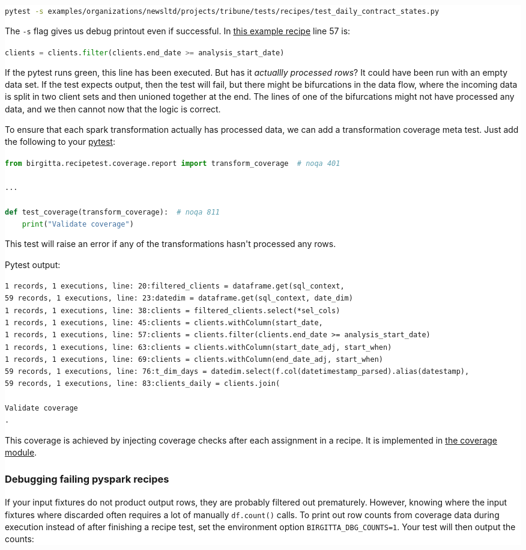 ```bash
pytest -s examples/organizations/newsltd/projects/tribune/tests/recipes/test_daily_contract_states.py
```

The `-s` flag gives us debug printout even if successful. In [this example recipe](examples/organizations/newsltd/projects/tribune/recipes/compute_daily_contract_states.py) line 57 is:

```python
clients = clients.filter(clients.end_date >= analysis_start_date)
```

If the pytest runs green, this line has been executed. But has it *actuallly processed rows*? It could have been run with an empty data set. If the test expects output, then the test will fail, but there might be bifurcations in the data flow, where the incoming data is split in two client sets and then unioned together at the end. The lines of one of the bifurcations might not have processed any data, and we then cannot now that the logic is correct.

To ensure that each spark transformation actually has processed data, we can add a transformation coverage meta test. Just add the following to your [pytest](examples/organizations/newsltd/projects/tribune/tests/recipes/test_daily_contract_states.py):

```python
from birgitta.recipetest.coverage.report import transform_coverage  # noqa 401

...

def test_coverage(transform_coverage):  # noqa 811
    print("Validate coverage")
```

This test will raise an error if any of the transformations hasn't processed any rows.

Pytest output:

```
1 records, 1 executions, line: 20:filtered_clients = dataframe.get(sql_context,
59 records, 1 executions, line: 23:datedim = dataframe.get(sql_context, date_dim)
1 records, 1 executions, line: 38:clients = filtered_clients.select(*sel_cols)
1 records, 1 executions, line: 45:clients = clients.withColumn(start_date,
1 records, 1 executions, line: 57:clients = clients.filter(clients.end_date >= analysis_start_date)
1 records, 1 executions, line: 63:clients = clients.withColumn(start_date_adj, start_when)
1 records, 1 executions, line: 69:clients = clients.withColumn(end_date_adj, start_when)
59 records, 1 executions, line: 76:t_dim_days = datedim.select(f.col(datetimestamp_parsed).alias(datestamp),
59 records, 1 executions, line: 83:clients_daily = clients.join(

Validate coverage
.
```

This coverage is achieved by injecting coverage checks after each assignment in a recipe. It is implemented in [the coverage module](birgitta/recipetest/coverage/).

### Debugging failing pyspark recipes

If your input fixtures do not product output rows, they are probably filtered out prematurely. However, knowing where the input fixtures where discarded often requires a lot of manually `df.count()` calls. To print out row counts from coverage data during execution instead of after finishing a recipe test, set the environment option `BIRGITTA_DBG_COUNTS=1`. Your test will then output the counts:
